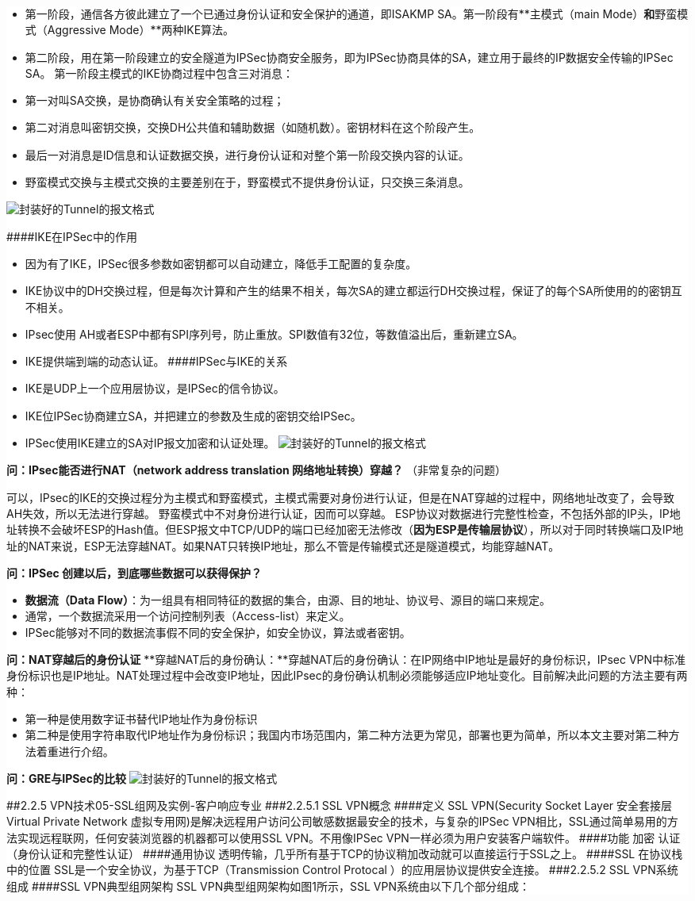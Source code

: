  * 第一阶段，通信各方彼此建立了一个已通过身份认证和安全保护的通道，即ISAKMP SA。第一阶段有**主模式（main Mode）**和**野蛮模式（Aggressive Mode）**两种IKE算法。
 * 第二阶段，用在第一阶段建立的安全隧道为IPSec协商安全服务，即为IPSec协商具体的SA，建立用于最终的IP数据安全传输的IPSec SA。
 第一阶段主模式的IKE协商过程中包含三对消息：
  * 第一对叫SA交换，是协商确认有关安全策略的过程；
  * 第二对消息叫密钥交换，交换DH公共值和辅助数据（如随机数）。密钥材料在这个阶段产生。
  * 最后一对消息是ID信息和认证数据交换，进行身份认证和对整个第一阶段交换内容的认证。
 
  * 野蛮模式交换与主模式交换的主要差别在于，野蛮模式不提供身份认证，只交换三条消息。

 ![封装好的Tunnel的报文格式](../image/11.png) 

####IKE在IPSec中的作用
* 因为有了IKE，IPSec很多参数如密钥都可以自动建立，降低手工配置的复杂度。
* IKE协议中的DH交换过程，但是每次计算和产生的结果不相关，每次SA的建立都运行DH交换过程，保证了的每个SA所使用的的密钥互不相关。
* IPsec使用 AH或者ESP中都有SPI序列号，防止重放。SPI数值有32位，等数值溢出后，重新建立SA。
* IKE提供端到端的动态认证。
####IPSec与IKE的关系

* IKE是UDP上一个应用层协议，是IPSec的信令协议。
* IKE位IPSec协商建立SA，并把建立的参数及生成的密钥交给IPSec。
* IPSec使用IKE建立的SA对IP报文加密和认证处理。
 ![封装好的Tunnel的报文格式](../image/12.png) 

**问：IPsec能否进行NAT（network address translation 网络地址转换）穿越？**  （非常复杂的问题）

可以，IPsec的IKE的交换过程分为主模式和野蛮模式，主模式需要对身份进行认证，但是在NAT穿越的过程中，网络地址改变了，会导致AH失效，所以无法进行穿越。 野蛮模式中不对身份进行认证，因而可以穿越。
ESP协议对数据进行完整性检查，不包括外部的IP头，IP地址转换不会破坏ESP的Hash值。但ESP报文中TCP/UDP的端口已经加密无法修改（**因为ESP是传输层协议**），所以对于同时转换端口及IP地址的NAT来说，ESP无法穿越NAT。如果NAT只转换IP地址，那么不管是传输模式还是隧道模式，均能穿越NAT。

**问：IPSec 创建以后，到底哪些数据可以获得保护？**
 
* **数据流（Data Flow）**：为一组具有相同特征的数据的集合，由源、目的地址、协议号、源目的端口来规定。
* 通常，一个数据流采用一个访问控制列表（Access-list）来定义。
* IPSec能够对不同的数据流事假不同的安全保护，如安全协议，算法或者密钥。

**问：NAT穿越后的身份认证**
**穿越NAT后的身份确认：**穿越NAT后的身份确认：在IP网络中IP地址是最好的身份标识，IPsec VPN中标准身份标识也是IP地址。NAT处理过程中会改变IP地址，因此IPsec的身份确认机制必须能够适应IP地址变化。目前解决此问题的方法主要有两种：

* 第一种是使用数字证书替代IP地址作为身份标识
* 第二种是使用字符串取代IP地址作为身份标识；我国内市场范围内，第二种方法更为常见，部署也更为简单，所以本文主要对第二种方法着重进行介绍。

**问：GRE与IPSec的比较**
 ![封装好的Tunnel的报文格式](../image/13.png) 

##2.2.5 VPN技术05-SSL组网及实例-客户响应专业
###2.2.5.1 SSL VPN概念
####定义
 SSL VPN(Security  Socket Layer  安全套接层 Virtual Private Network 虚拟专用网)是解决远程用户访问公司敏感数据最安全的技术，与复杂的IPSec VPN相比，SSL通过简单易用的方法实现远程联网，任何安装浏览器的机器都可以使用SSL VPN。不用像IPSec VPN一样必须为用户安装客户端软件。
####功能
加密 认证（身份认证和完整性认证）
####通用协议
透明传输，几乎所有基于TCP的协议稍加改动就可以直接运行于SSL之上。
####SSL 在协议栈中的位置
SSL是一个安全协议，为基于TCP（Transmission Control Protocal ）的应用层协议提供安全连接。
###2.2.5.2 SSL VPN系统组成
####SSL VPN典型组网架构
SSL VPN典型组网架构如图1所示，SSL VPN系统由以下几个部分组成：
